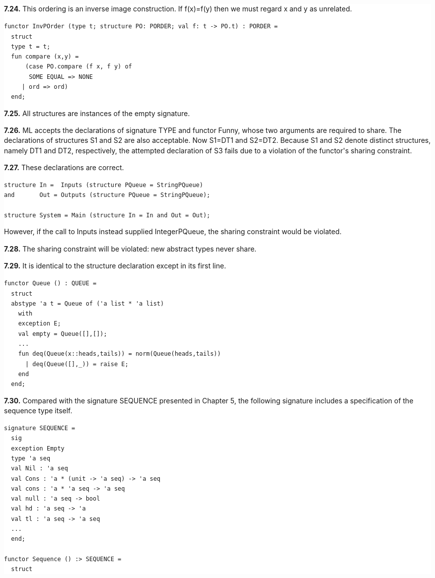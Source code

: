 __7.24.__ This ordering is an inverse image construction. If f(x)=f(y) then we must regard x and y as unrelated.

```
functor InvPOrder (type t; structure PO: PORDER; val f: t -> PO.t) : PORDER =
  struct
  type t = t;
  fun compare (x,y) = 
      (case PO.compare (f x, f y) of
	   SOME EQUAL => NONE
	 | ord => ord)
  end;
```

__7.25.__ All structures are instances of the empty signature.

__7.26.__ ML accepts the declarations of signature TYPE and functor Funny, whose two arguments are required to share. The declarations of structures S1 and S2 are also acceptable. Now S1=DT1 and S2=DT2. Because S1 and S2 denote distinct structures, namely DT1 and DT2, respectively, the attempted declaration of S3 fails due to a violation of the functor's sharing constraint.

__7.27.__ These declarations are correct.

```
structure In =  Inputs (structure PQueue = StringPQueue) 
and       Out = Outputs (structure PQueue = StringPQueue);

structure System = Main (structure In = In and Out = Out);
```

However, if the call to Inputs instead supplied IntegerPQueue, the sharing constraint would be violated.

__7.28.__ The sharing constraint will be violated: new abstract types never share.

__7.29.__ It is identical to the structure declaration except in its first line.

```
functor Queue () : QUEUE = 
  struct
  abstype 'a t = Queue of ('a list * 'a list)
    with
    exception E;
    val empty = Queue([],[]);
    ...
    fun deq(Queue(x::heads,tails)) = norm(Queue(heads,tails))
      | deq(Queue([],_)) = raise E;
    end
  end;
```

__7.30.__ Compared with the signature SEQUENCE presented in Chapter 5, the following signature includes a specification of the sequence type itself.

```
signature SEQUENCE = 
  sig
  exception Empty
  type 'a seq
  val Nil : 'a seq
  val Cons : 'a * (unit -> 'a seq) -> 'a seq
  val cons : 'a * 'a seq -> 'a seq
  val null : 'a seq -> bool
  val hd : 'a seq -> 'a
  val tl : 'a seq -> 'a seq
  ...
  end;

functor Sequence () :> SEQUENCE =
  struct
```